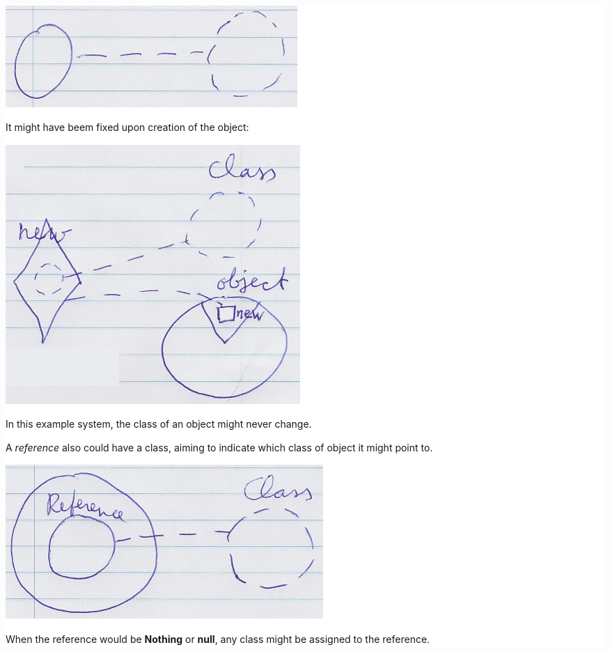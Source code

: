 ![](images/1.%20System%20Objects.042.png)

It might have beem fixed upon creation of the object:

![](images/1.%20System%20Objects.043.png)

In this example system, the class of an object might never change.

A *reference* also could have a class, aiming to indicate which class of object it might point to.

![](images/1.%20System%20Objects.044.png)

When the reference would be **Nothing** or **null**, any class might be assigned to the reference.
